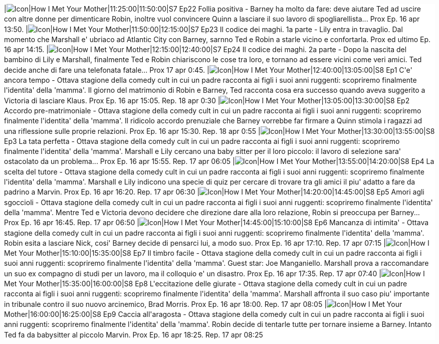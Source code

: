 |![Icon](https://guidatv.sky.it/uuid/babcd949-7d94-4737-b39a-1e7c7d3d398d/cover?md5ChecksumParam=b156baa010f5a75e17b6981e15bff2ef)|How I Met Your Mother|11:25:00|11:50:00|S7 Ep22 Follia positiva - Barney ha molto da fare: deve aiutare Ted ad uscire con altre donne per dimenticare Robin, inoltre vuol convincere Quinn a lasciare il suo lavoro di spogliarellista... Prox Ep. 16 apr 13:50.
|![Icon](https://guidatv.sky.it/uuid/20c3a08e-5330-44c6-b55f-cc789fcfe696/cover?md5ChecksumParam=b156baa010f5a75e17b6981e15bff2ef)|How I Met Your Mother|11:50:00|12:15:00|S7 Ep23 Il codice dei maghi. 1a parte - Lily entra in travaglio. Dal momento che Marshall e&#039; ubriaco ad Atlantic City con Barney, sarnno Ted e Robin a starle vicino e confortarla. Prox ed ultimo Ep. 16 apr 14:15.
|![Icon](https://guidatv.sky.it/uuid/0a991929-4434-4989-aa6f-e20b7420960b/cover?md5ChecksumParam=b156baa010f5a75e17b6981e15bff2ef)|How I Met Your Mother|12:15:00|12:40:00|S7 Ep24 Il codice dei maghi. 2a parte - Dopo la nascita del bambino di Lily e Marshall, finalmente Ted e Robin chiariscono le cose tra loro, e tornano ad essere vicini come veri amici. Ted decide anche di fare una telefonata fatale... Prox 17 apr 0:45.
|![Icon](https://guidatv.sky.it/uuid/39de9572-3c08-4ddf-9f07-9400b03c7f26/cover?md5ChecksumParam=c298ef9c7e72be785c4300539c126cb4)|How I Met Your Mother|12:40:00|13:05:00|S8 Ep1 C&#039;e&#039; ancora tempo - Ottava stagione della comedy cult in cui un padre racconta ai figli i suoi anni ruggenti: scopriremo finalmente l&#039;identita&#039; della &#039;mamma&#039;. Il giorno del matrimonio di Robin e Barney, Ted racconta cosa era successo quando aveva suggerito a Victoria di lasciare Klaus. Prox Ep. 16 apr 15:05. Rep. 18 apr 0:30
|![Icon](https://guidatv.sky.it/uuid/88fab689-bd73-4abc-be94-a08856968f64/cover?md5ChecksumParam=c298ef9c7e72be785c4300539c126cb4)|How I Met Your Mother|13:05:00|13:30:00|S8 Ep2 Accordo pre-matrimoniale - Ottava stagione della comedy cult in cui un padre racconta ai figli i suoi anni ruggenti: scopriremo finalmente l&#039;identita&#039; della &#039;mamma&#039;. Il ridicolo accordo prenuziale che Barney vorrebbe far firmare a Quinn stimola i ragazzi ad una riflessione sulle proprie relazioni. Prox Ep. 16 apr 15:30. Rep. 18 apr 0:55
|![Icon](https://guidatv.sky.it/uuid/7c001605-24bd-40e9-8ed2-09798e0aef15/cover?md5ChecksumParam=c298ef9c7e72be785c4300539c126cb4)|How I Met Your Mother|13:30:00|13:55:00|S8 Ep3 La tata perfetta - Ottava stagione della comedy cult in cui un padre racconta ai figli i suoi anni ruggenti: scopriremo finalmente l&#039;identita&#039; della &#039;mamma&#039;. Marshall e Lily cercano una baby sitter per il loro piccolo: il lavoro di selezione sara&#039; ostacolato da un problema... Prox Ep. 16 apr 15:55. Rep. 17 apr 06:05
|![Icon](https://guidatv.sky.it/uuid/04736fb9-e46f-4b0c-9c29-5bdf76a20902/cover?md5ChecksumParam=c298ef9c7e72be785c4300539c126cb4)|How I Met Your Mother|13:55:00|14:20:00|S8 Ep4 La scelta del tutore - Ottava stagione della comedy cult in cui un padre racconta ai figli i suoi anni ruggenti: scopriremo finalmente l&#039;identita&#039; della &#039;mamma&#039;. Marshall e Lily indicono una specie di quiz per cercare di trovare tra gli amici il piu&#039; adatto a fare da padrino a Marvin. Prox Ep. 16 apr 16:20. Rep. 17 apr 06:30
|![Icon](https://guidatv.sky.it/uuid/43b8464e-7dc2-466b-ab0f-e9af78ce6e00/cover?md5ChecksumParam=c298ef9c7e72be785c4300539c126cb4)|How I Met Your Mother|14:20:00|14:45:00|S8 Ep5 Amori agli sgoccioli - Ottava stagione della comedy cult in cui un padre racconta ai figli i suoi anni ruggenti: scopriremo finalmente l&#039;identita&#039; della &#039;mamma&#039;. Mentre Ted e Victoria devono decidere che direzione dare alla loro relazione, Robin si preoccupa per Barney... Prox Ep. 16 apr 16:45. Rep. 17 apr 06:50
|![Icon](https://guidatv.sky.it/uuid/953fe8e5-279b-4304-a8a8-70e4c71e1c18/cover?md5ChecksumParam=c298ef9c7e72be785c4300539c126cb4)|How I Met Your Mother|14:45:00|15:10:00|S8 Ep6 Mancanza di intimita&#039; - Ottava stagione della comedy cult in cui un padre racconta ai figli i suoi anni ruggenti: scopriremo finalmente l&#039;identita&#039; della &#039;mamma&#039;. Robin esita a lasciare Nick, cosi&#039; Barney decide di pensarci lui, a modo suo. Prox Ep. 16 apr 17:10. Rep. 17 apr 07:15
|![Icon](https://guidatv.sky.it/uuid/8a97ba61-a4eb-4bcb-9c02-2224fe5033cb/cover?md5ChecksumParam=c298ef9c7e72be785c4300539c126cb4)|How I Met Your Mother|15:10:00|15:35:00|S8 Ep7 Il timbro facile - Ottava stagione della comedy cult in cui un padre racconta ai figli i suoi anni ruggenti: scopriremo finalmente l&#039;identita&#039; della &#039;mamma&#039;. Guest star: Joe Manganiello. Marshall prova a raccomandare un suo ex compagno di studi per un lavoro, ma il colloquio e&#039; un disastro. Prox Ep. 16 apr 17:35. Rep. 17 apr 07:40
|![Icon](https://guidatv.sky.it/uuid/1e33701b-49d7-457f-a65a-13fd4ef233b7/cover?md5ChecksumParam=c298ef9c7e72be785c4300539c126cb4)|How I Met Your Mother|15:35:00|16:00:00|S8 Ep8 L&#039;eccitazione delle giurate - Ottava stagione della comedy cult in cui un padre racconta ai figli i suoi anni ruggenti: scopriremo finalmente l&#039;identita&#039; della &#039;mamma&#039;. Marshall affronta il suo caso piu&#039; importante in tribunale contro il suo nuovo arcinemico, Brad Morris. Prox Ep. 16 apr 18:00. Rep. 17 apr 08:05
|![Icon](https://guidatv.sky.it/uuid/cd041754-2d2a-4659-8cf5-f1b45545347b/cover?md5ChecksumParam=c298ef9c7e72be785c4300539c126cb4)|How I Met Your Mother|16:00:00|16:25:00|S8 Ep9 Caccia all&#039;aragosta - Ottava stagione della comedy cult in cui un padre racconta ai figli i suoi anni ruggenti: scopriremo finalmente l&#039;identita&#039; della &#039;mamma&#039;. Robin decide di tentarle tutte per tornare insieme a Barney. Intanto Ted fa da babysitter al piccolo Marvin. Prox Ep. 16 apr 18:25. Rep. 17 apr 08:25